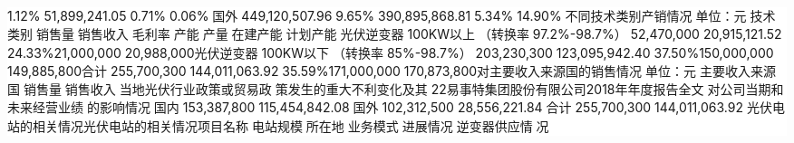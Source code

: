 1.12%
51,899,241.05
0.71%
0.06%
国外
449,120,507.96
9.65%
390,895,868.81
5.34%
14.90%
不同技术类别产销情况
单位：元
技术类别
销售量
销售收入
毛利率
产能
产量
在建产能
计划产能
光伏逆变器
100KW以上
（转换率
97.2%-98.7%）
52,470,000
20,915,121.52
24.33%21,000,000
20,988,000光伏逆变器
100KW以下
（转换率
85%-98.7%）
203,230,300
123,095,942.40
37.50%150,000,000
149,885,800合计
255,700,300
144,011,063.92
35.59%171,000,000
170,873,800对主要收入来源国的销售情况
单位：元
主要收入来源国
销售量
销售收入
当地光伏行业政策或贸易政
策发生的重大不利变化及其
22易事特集团股份有限公司2018年年度报告全文
对公司当期和未来经营业绩
的影响情况
国内
153,387,800
115,454,842.08
国外
102,312,500
28,556,221.84
合计
255,700,300
144,011,063.92
光伏电站的相关情况光伏电站的相关情况项目名称
电站规模
所在地
业务模式
进展情况
逆变器供应情
况